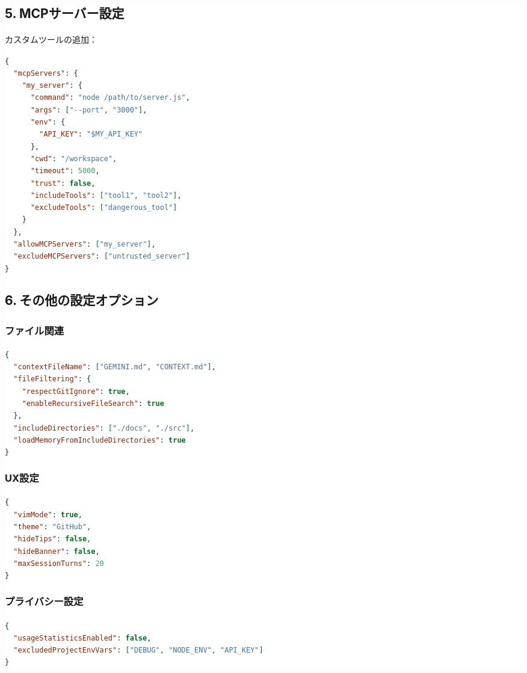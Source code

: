 ## 5. MCPサーバー設定

カスタムツールの追加：
```json
{
  "mcpServers": {
    "my_server": {
      "command": "node /path/to/server.js",
      "args": ["--port", "3000"],
      "env": {
        "API_KEY": "$MY_API_KEY"
      },
      "cwd": "/workspace",
      "timeout": 5000,
      "trust": false,
      "includeTools": ["tool1", "tool2"],
      "excludeTools": ["dangerous_tool"]
    }
  },
  "allowMCPServers": ["my_server"],
  "excludeMCPServers": ["untrusted_server"]
}
```

## 6. その他の設定オプション

### ファイル関連
```json
{
  "contextFileName": ["GEMINI.md", "CONTEXT.md"],
  "fileFiltering": {
    "respectGitIgnore": true,
    "enableRecursiveFileSearch": true
  },
  "includeDirectories": ["./docs", "./src"],
  "loadMemoryFromIncludeDirectories": true
}
```

### UX設定
```json
{
  "vimMode": true,
  "theme": "GitHub",
  "hideTips": false,
  "hideBanner": false,
  "maxSessionTurns": 20
}
```

### プライバシー設定
```json
{
  "usageStatisticsEnabled": false,
  "excludedProjectEnvVars": ["DEBUG", "NODE_ENV", "API_KEY"]
}
```
